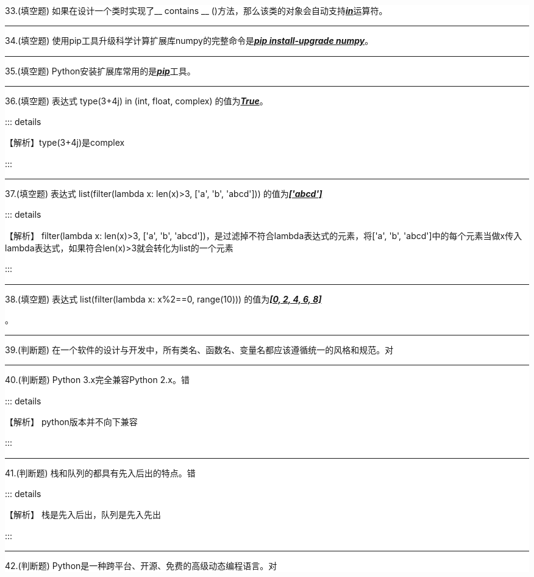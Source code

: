33.(填空题) 如果在设计一个类时实现了__ contains __ ()方法，那么该类的对象会自动支持<u>___in___</u>运算符。

------

34.(填空题) 使用pip工具升级科学计算扩展库numpy的完整命令是<u>___pip install-upgrade numpy___</u>。

------

35.(填空题) Python安装扩展库常用的是<u>___pip___</u>工具。

------

36.(填空题) 表达式 type(3+4j) in (int, float, complex) 的值为<u>___True___</u>。

::: details

【解析】type(3+4j)是complex

:::

------

37.(填空题) 表达式 list(filter(lambda x: len(x)>3, ['a', 'b', 'abcd'])) 的值为<u>___['abcd']___</u>

::: details

【解析】 filter(lambda x: len(x)>3, ['a', 'b', 'abcd'])，是过滤掉不符合lambda表达式的元素，将['a', 'b', 'abcd']中的每个元素当做x传入lambda表达式，如果符合len(x)>3就会转化为list的一个元素

:::

------

38.(填空题) 表达式 list(filter(lambda x: x%2==0, range(10))) 的值为<u>___[0, 2, 4, 6, 8]___</u>

。

------

39.(判断题) 在一个软件的设计与开发中，所有类名、函数名、变量名都应该遵循统一的风格和规范。对

------

40.(判断题) Python 3.x完全兼容Python 2.x。错

::: details

【解析】 python版本并不向下兼容

:::

------

41.(判断题) 栈和队列的都具有先入后出的特点。错

::: details

【解析】 栈是先入后出，队列是先入先出

:::

------

42.(判断题) Python是一种跨平台、开源、免费的高级动态编程语言。对